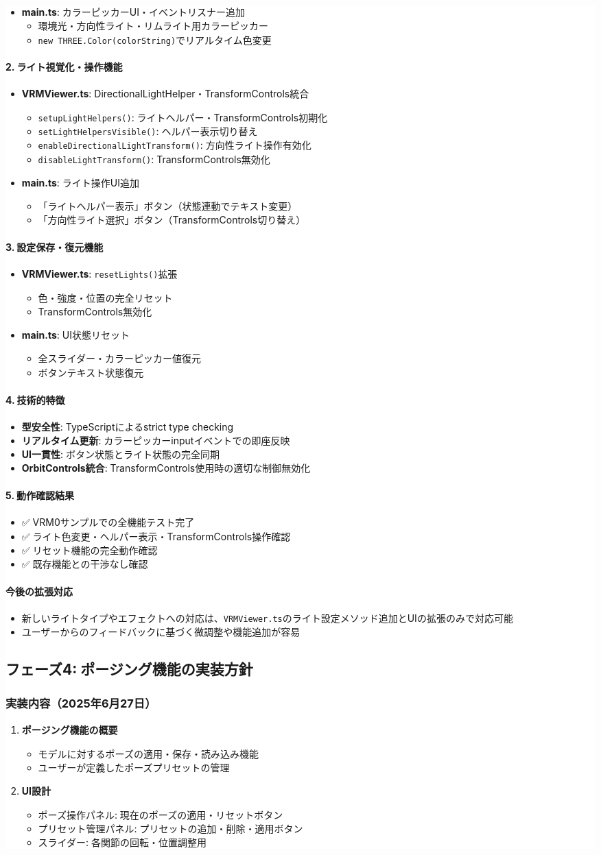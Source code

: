 - **main.ts**: カラーピッカーUI・イベントリスナー追加
  - 環境光・方向性ライト・リムライト用カラーピッカー
  - `new THREE.Color(colorString)`でリアルタイム色変更

#### 2. ライト視覚化・操作機能
- **VRMViewer.ts**: DirectionalLightHelper・TransformControls統合
  - `setupLightHelpers()`: ライトヘルパー・TransformControls初期化
  - `setLightHelpersVisible()`: ヘルパー表示切り替え
  - `enableDirectionalLightTransform()`: 方向性ライト操作有効化
  - `disableLightTransform()`: TransformControls無効化

- **main.ts**: ライト操作UI追加
  - 「ライトヘルパー表示」ボタン（状態連動でテキスト変更）
  - 「方向性ライト選択」ボタン（TransformControls切り替え）

#### 3. 設定保存・復元機能
- **VRMViewer.ts**: `resetLights()`拡張
  - 色・強度・位置の完全リセット
  - TransformControls無効化

- **main.ts**: UI状態リセット
  - 全スライダー・カラーピッカー値復元
  - ボタンテキスト状態復元

#### 4. 技術的特徴
- **型安全性**: TypeScriptによるstrict type checking
- **リアルタイム更新**: カラーピッカーinputイベントでの即座反映
- **UI一貫性**: ボタン状態とライト状態の完全同期
- **OrbitControls統合**: TransformControls使用時の適切な制御無効化

#### 5. 動作確認結果
- ✅ VRM0サンプルでの全機能テスト完了
- ✅ ライト色変更・ヘルパー表示・TransformControls操作確認
- ✅ リセット機能の完全動作確認
- ✅ 既存機能との干渉なし確認

#### 今後の拡張対応
- 新しいライトタイプやエフェクトへの対応は、`VRMViewer.ts`のライト設定メソッド追加とUIの拡張のみで対応可能
- ユーザーからのフィードバックに基づく微調整や機能追加が容易

## フェーズ4: ポージング機能の実装方針

### 実装内容（2025年6月27日）
1. **ポージング機能の概要**
   - モデルに対するポーズの適用・保存・読み込み機能
   - ユーザーが定義したポーズプリセットの管理

2. **UI設計**
   - ポーズ操作パネル: 現在のポーズの適用・リセットボタン
   - プリセット管理パネル: プリセットの追加・削除・適用ボタン
   - スライダー: 各関節の回転・位置調整用
